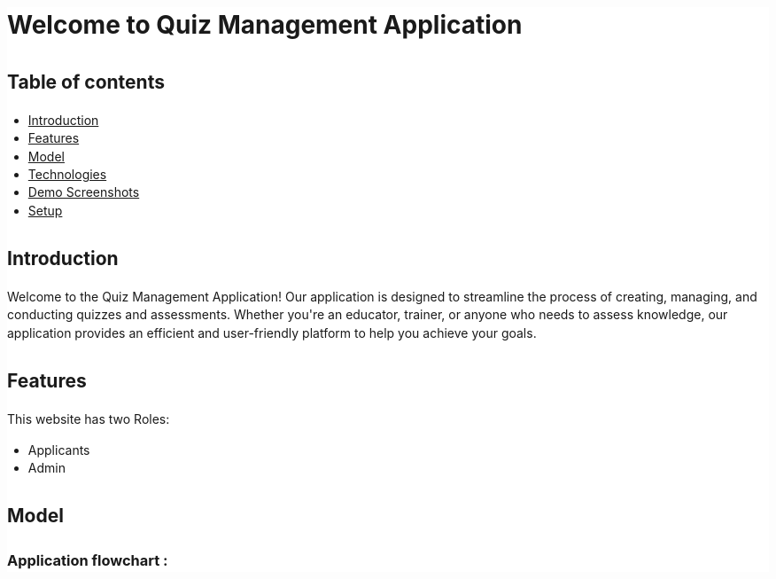 # Welcome to Quiz Management Application

## Table of contents

-   [Introduction](#introduction)
-   [Features](#features)
-   [Model](#model)
-   [Technologies](#technologies)
-   [Demo Screenshots](#demo-screenshots)
-   [Setup](#setup)

## Introduction

Welcome to the Quiz Management Application! Our application is designed to streamline the process of creating, managing, and conducting quizzes and assessments. Whether you're an educator, trainer, or anyone who needs to assess knowledge, our application provides an efficient and user-friendly platform to help you achieve your goals.

## Features

This website has two Roles:

-   Applicants
-   Admin

## Model

<h3>Application flowchart :</h3>
<div>